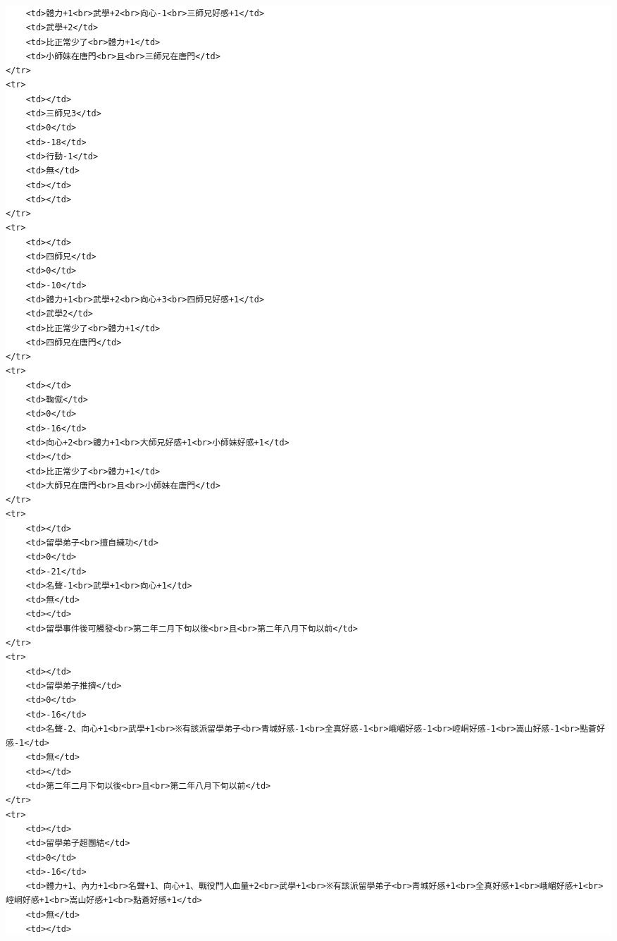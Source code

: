         <td>體力+1<br>武學+2<br>向心-1<br>三師兄好感+1</td>
        <td>武學+2</td>
        <td>比正常少了<br>體力+1</td>
        <td>小師妹在唐門<br>且<br>三師兄在唐門</td>
    </tr>
    <tr>
        <td></td>
        <td>三師兄3</td>
        <td>0</td>
        <td>-18</td>
        <td>行動-1</td>
        <td>無</td>
        <td></td>
        <td></td>
    </tr>
    <tr>
        <td></td>
        <td>四師兄</td>
        <td>0</td>
        <td>-10</td>
        <td>體力+1<br>武學+2<br>向心+3<br>四師兄好感+1</td>
        <td>武學2</td>
        <td>比正常少了<br>體力+1</td>
        <td>四師兄在唐門</td>
    </tr>
    <tr>
        <td></td>
        <td>鞠僦</td>
        <td>0</td>
        <td>-16</td>
        <td>向心+2<br>體力+1<br>大師兄好感+1<br>小師妹好感+1</td>
        <td></td>
        <td>比正常少了<br>體力+1</td>
        <td>大師兄在唐門<br>且<br>小師妹在唐門</td>
    </tr>
    <tr>
        <td></td>
        <td>留學弟子<br>擅自練功</td>
        <td>0</td>
        <td>-21</td>
        <td>名聲-1<br>武學+1<br>向心+1</td>
        <td>無</td>
        <td></td>
        <td>留學事件後可觸發<br>第二年二月下旬以後<br>且<br>第二年八月下旬以前</td>
    </tr>
    <tr>
        <td></td>
        <td>留學弟子推擠</td>
        <td>0</td>
        <td>-16</td>
        <td>名聲-2、向心+1<br>武學+1<br>※有該派留學弟子<br>青城好感-1<br>全真好感-1<br>峨嵋好感-1<br>崆峒好感-1<br>嵩山好感-1<br>點蒼好感-1</td>
        <td>無</td>
        <td></td>
        <td>第二年二月下旬以後<br>且<br>第二年八月下旬以前</td>
    </tr>
    <tr>
        <td></td>
        <td>留學弟子超團結</td>
        <td>0</td>
        <td>-16</td>
        <td>體力+1、內力+1<br>名聲+1、向心+1、戰役門人血量+2<br>武學+1<br>※有該派留學弟子<br>青城好感+1<br>全真好感+1<br>峨嵋好感+1<br>崆峒好感+1<br>嵩山好感+1<br>點蒼好感+1</td>
        <td>無</td>
        <td></td>
